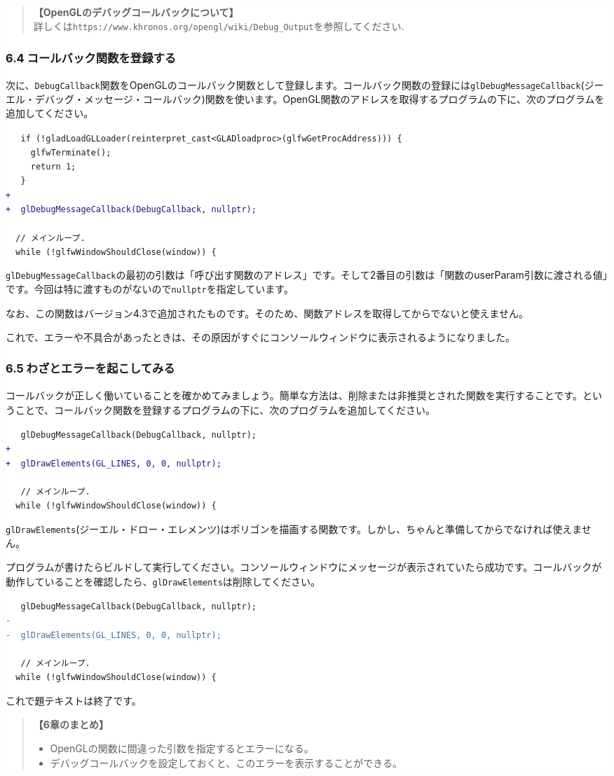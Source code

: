 >**【OpenGLのデバッグコールバックについて】**<br>
>詳しくは`https://www.khronos.org/opengl/wiki/Debug_Output`を参照してください.

### 6.4 コールバック関数を登録する

次に、`DebugCallback`関数をOpenGLのコールバック関数として登録します。コールバック関数の登録には`glDebugMessageCallback`(ジーエル・デバッグ・メッセージ・コールバック)関数を使います。OpenGL関数のアドレスを取得するプログラムの下に、次のプログラムを追加してください。

```diff
   if (!gladLoadGLLoader(reinterpret_cast<GLADloadproc>(glfwGetProcAddress))) {
     glfwTerminate();
     return 1;
   }
+
+  glDebugMessageCallback(DebugCallback, nullptr);

  // メインループ.
  while (!glfwWindowShouldClose(window)) {
```

`glDebugMessageCallback`の最初の引数は「呼び出す関数のアドレス」です。そして2番目の引数は「関数のuserParam引数に渡される値」です。今回は特に渡すものがないので`nullptr`を指定しています。

なお、この関数はバージョン4.3で追加されたものです。そのため、関数アドレスを取得してからでないと使えません。

これで、エラーや不具合があったときは、その原因がすぐにコンソールウィンドウに表示されるようになりました。

### 6.5 わざとエラーを起こしてみる

コールバックが正しく働いていることを確かめてみましょう。簡単な方法は、削除または非推奨とされた関数を実行することです。ということで、コールバック関数を登録するプログラムの下に、次のプログラムを追加してください。

```diff
   glDebugMessageCallback(DebugCallback, nullptr);
+
+  glDrawElements(GL_LINES, 0, 0, nullptr);

   // メインループ.
  while (!glfwWindowShouldClose(window)) {
```

`glDrawElements`(ジーエル・ドロー・エレメンツ)はポリゴンを描画する関数です。しかし、ちゃんと準備してからでなければ使えません。

プログラムが書けたらビルドして実行してください。コンソールウィンドウにメッセージが表示されていたら成功です。コールバックが動作していることを確認したら、`glDrawElements`は削除してください。

```diff
   glDebugMessageCallback(DebugCallback, nullptr);
-
-  glDrawElements(GL_LINES, 0, 0, nullptr);

   // メインループ.
  while (!glfwWindowShouldClose(window)) {
```

これで題テキストは終了です。

>**【6章のまとめ】**<br>
>
>* OpenGLの関数に間違った引数を指定するとエラーになる。
>* デバッグコールバックを設定しておくと、このエラーを表示することができる。
